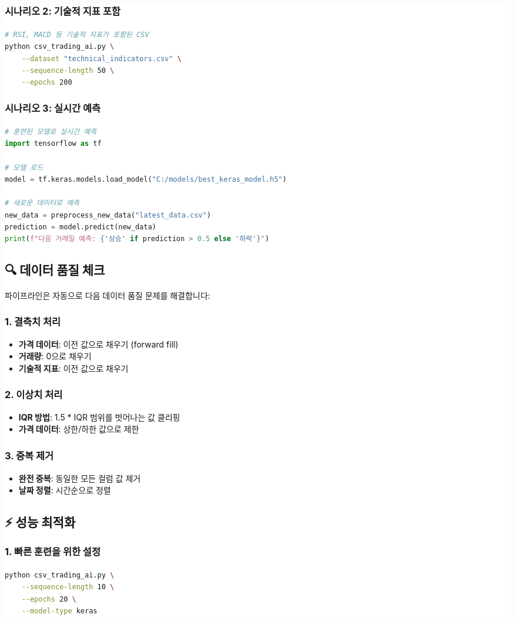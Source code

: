 ### 시나리오 2: 기술적 지표 포함
```bash
# RSI, MACD 등 기술적 지표가 포함된 CSV
python csv_trading_ai.py \
    --dataset "technical_indicators.csv" \
    --sequence-length 50 \
    --epochs 200
```

### 시나리오 3: 실시간 예측
```python
# 훈련된 모델로 실시간 예측
import tensorflow as tf

# 모델 로드
model = tf.keras.models.load_model("C:/models/best_keras_model.h5")

# 새로운 데이터로 예측
new_data = preprocess_new_data("latest_data.csv")
prediction = model.predict(new_data)
print(f"다음 거래일 예측: {'상승' if prediction > 0.5 else '하락'}")
```

## 🔍 데이터 품질 체크

파이프라인은 자동으로 다음 데이터 품질 문제를 해결합니다:

### 1. 결측치 처리
- **가격 데이터**: 이전 값으로 채우기 (forward fill)
- **거래량**: 0으로 채우기
- **기술적 지표**: 이전 값으로 채우기

### 2. 이상치 처리
- **IQR 방법**: 1.5 * IQR 범위를 벗어나는 값 클리핑
- **가격 데이터**: 상한/하한 값으로 제한

### 3. 중복 제거
- **완전 중복**: 동일한 모든 컬럼 값 제거
- **날짜 정렬**: 시간순으로 정렬

## ⚡ 성능 최적화

### 1. 빠른 훈련을 위한 설정
```bash
python csv_trading_ai.py \
    --sequence-length 10 \
    --epochs 20 \
    --model-type keras
```

